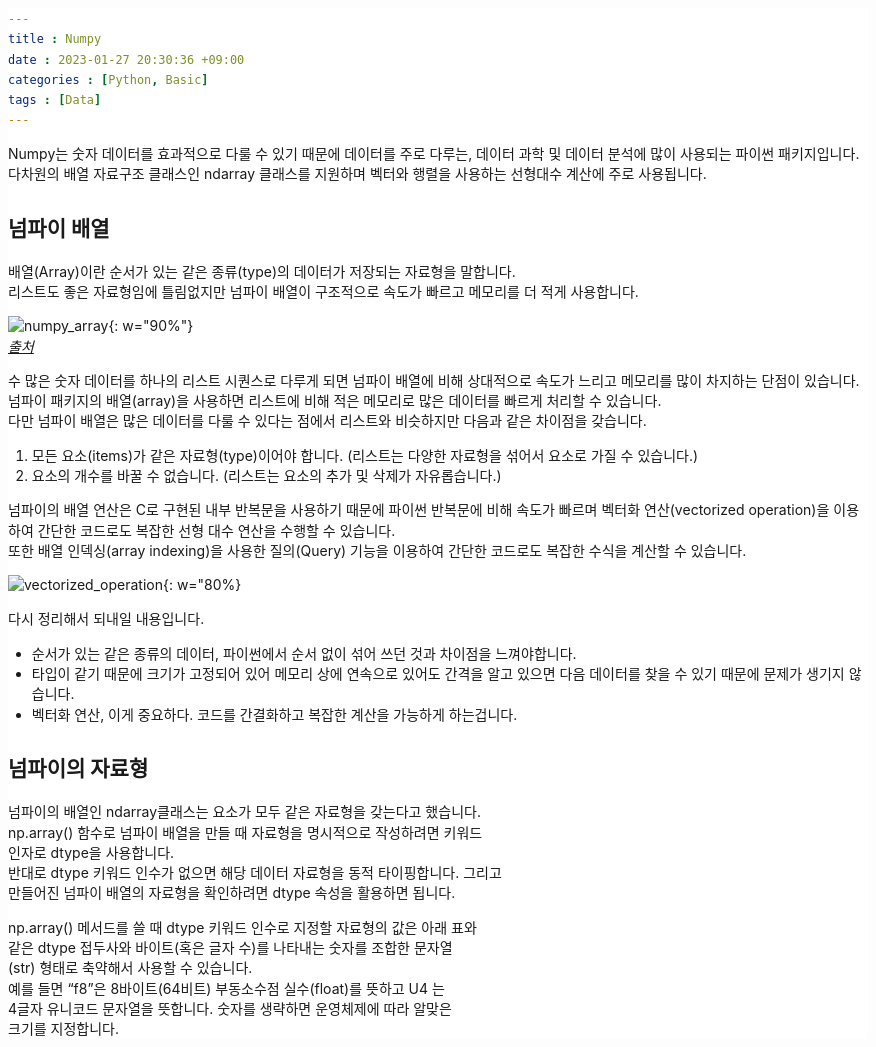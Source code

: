 ```yaml
---
title : Numpy
date : 2023-01-27 20:30:36 +09:00
categories : [Python, Basic]
tags : [Data]
---
```


Numpy는 숫자 데이터를 효과적으로 다룰 수 있기 때문에 데이터를 주로 다루는, 데이터 과학 및 데이터 분석에 많이 사용되는 파이썬 패키지입니다.    
다차원의 배열 자료구조 클래스인 ndarray 클래스를 지원하며 벡터와 행렬을  사용하는 선형대수 계산에 주로 사용됩니다.  

## 넘파이 배열
배열(Array)이란 순서가 있는 같은 종류(type)의 데이터가 저장되는 자료형을 말합니다.    
리스트도 좋은 자료형임에 틀림없지만 넘파이 배열이 구조적으로 속도가 빠르고 메모리를 더 적게 사용합니다.  

![numpy_array](https://github.com/jewoodev/blog_img/blob/main/2023-01-27-numpy/numpy_array.PNG?raw=true){: w="90%"}  
_[출처](https://jakevdp.github.io/blog/2014/05/09/why-python-is-slow/)_

수 많은 숫자 데이터를 하나의 리스트 시퀀스로 다루게 되면 넘파이 배열에 비해 상대적으로 속도가 느리고 메모리를 많이 차지하는 단점이 있습니다.    
넘파이 패키지의 배열(array)을 사용하면 리스트에 비해 적은 메모리로 많은 데이터를 빠르게 처리할 수 있습니다.  
다만 넘파이 배열은 많은 데이터를 다룰 수 있다는 점에서 리스트와 비슷하지만 다음과 같은 차이점을 갖습니다.    

1. 모든 요소(items)가 같은 자료형(type)이어야 합니다.
(리스트는 다양한 자료형을 섞어서 요소로 가질 수 있습니다.)
2. 요소의 개수를 바꿀 수 없습니다.
(리스트는 요소의 추가 및 삭제가 자유롭습니다.)  

넘파이의 배열 연산은 C로 구현된 내부 반복문을 사용하기 때문에 파이썬 반복문에 비해 속도가 빠르며 벡터화 연산(vectorized operation)을 이용하여 간단한 코드로도 복잡한 선형 대수 연산을 수행할 수 있습니다.  
또한 배열 인덱싱(array indexing)을 사용한 질의(Query) 기능을 이용하여 간단한 코드로도 복잡한 수식을 계산할 수 있습니다.  

![vectorized_operation](https://github.com/jewoodev/blog_img/blob/main/2023-01-27-numpy/vectorized_operation.PNG?raw=true){: w="80%}

다시 정리해서 되내일 내용입니다.
- 순서가 있는 같은 종류의 데이터, 파이썬에서 순서 없이 섞어 쓰던 것과 차이점을 느껴야합니다.  
- 타입이 같기 때문에 크기가 고정되어 있어 메모리 상에 연속으로 있어도 간격을 알고 있으면 다음 데이터를 찾을 수 있기 때문에 문제가 생기지 않습니다.  
- 벡터화 연산, 이게 중요하다. 코드를 간결화하고 복잡한 계산을 가능하게 하는겁니다.    

## 넘파이의 자료형
넘파이의 배열인 ndarray클래스는 요소가 모두 같은 자료형을 갖는다고 했습니다.  
np.array() 함수로 넘파이 배열을 만들 때 자료형을 명시적으로 작성하려면 키워드  
인자로 dtype을 사용합니다.  
반대로 dtype 키워드 인수가 없으면 해당 데이터 자료형을 동적 타이핑합니다. 그리고   
만들어진 넘파이 배열의 자료형을 확인하려면 dtype 속성을 활용하면 됩니다.

np.array() 메서드를 쓸 때 dtype 키워드 인수로 지정할 자료형의 값은 아래 표와   
같은 dtype 접두사와 바이트(혹은 글자 수)를 나타내는 숫자를 조합한 문자열  
(str) 형태로 축약해서 사용할 수 있습니다.  
예를 들면 “f8”은 8바이트(64비트) 부동소수점 실수(float)를 뜻하고 U4 는   
4글자 유니코드 문자열을 뜻합니다. 숫자를 생략하면 운영체제에 따라 알맞은   
크기를 지정합니다.   
